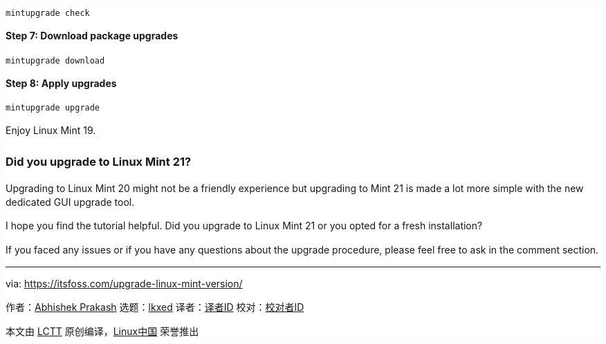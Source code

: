 ```
mintupgrade check
```

**Step 7: Download package upgrades**

```
mintupgrade download
```

**Step 8: Apply upgrades**

```
mintupgrade upgrade
```

Enjoy Linux Mint 19.

### Did you upgrade to Linux Mint 21?

Upgrading to Linux Mint 20 might not be a friendly experience but upgrading to Mint 21 is made a lot more simple with the new dedicated GUI upgrade tool.

I hope you find the tutorial helpful. Did you upgrade to Linux Mint 21 or you opted for a fresh installation?

If you faced any issues or if you have any questions about the upgrade procedure, please feel free to ask in the comment section.

--------------------------------------------------------------------------------

via: https://itsfoss.com/upgrade-linux-mint-version/

作者：[Abhishek Prakash][a]
选题：[lkxed][b]
译者：[译者ID](https://github.com/译者ID)
校对：[校对者ID](https://github.com/校对者ID)

本文由 [LCTT](https://github.com/LCTT/TranslateProject) 原创编译，[Linux中国](https://linux.cn/) 荣誉推出

[a]: https://itsfoss.com/
[b]: https://github.com/lkxed
[1]: https://itsfoss.com/check-linux-mint-version/
[2]: https://itsfoss.com/wp-content/uploads/2022/08/check-for-pending-software-updates.png
[3]: https://github.com/linuxmint/mintupgrade/blob/master/usr/bin/mintupgrade
[4]: https://itsfoss.com/wp-content/uploads/2022/08/mint-upgrade-tool-home-page.png
[5]: https://itsfoss.com/wp-content/uploads/2022/08/upgrade-tool-prompting-no-timeshift-snapshots.png
[6]: https://itsfoss.com/backup-restore-linux-timeshift/
[7]: https://itsfoss.com/wp-content/uploads/2022/08/taking-snapshot-with-timeshift.png
[8]: https://itsfoss.com/wp-content/uploads/2022/08/kazam-ppa-does-not-support-jammy.png
[9]: https://itsfoss.com/kazam-screen-recorder/
[10]: https://itsfoss.com/wp-content/uploads/2022/08/disable-unsupported-ppas-in-software-sources.png
[11]: https://itsfoss.com/wp-content/uploads/2022/08/downgrade-package-to-avoid-conflicts.png
[12]: https://itsfoss.com/wp-content/uploads/2022/08/list-changes-that-need-to-be-done.png
[13]: https://itsfoss.com/wp-content/uploads/2022/08/phase-2-simulation-and-package-download-.png
[14]: https://itsfoss.com/wp-content/uploads/2022/08/package-downloading.png
[15]: https://itsfoss.com/wp-content/uploads/2022/08/upgrading-phase.png
[16]: https://itsfoss.com/wp-content/uploads/2022/08/selecting-orphan-packages-you-want-to-keep-with-preferences.png
[17]: https://itsfoss.com/wp-content/uploads/2022/08/specify-name-of-the-package-to-keep.png
[18]: https://itsfoss.com/wp-content/uploads/2022/08/upgrade-successful-800x494.png
[19]: https://itsfoss.com/wp-content/uploads/2022/08/neofetch-output-linux-mint-21.png
[20]: https://itsfoss.com/32-bit-64-bit-ubuntu/
[21]: https://itsfoss.com/guide-install-linux-mint-16-dual-boot-windows/
[22]: https://itsfoss.com/check-linux-mint-version/
[23]: https://youtu.be/LYnXEaiAjsk
[24]: https://www.youtube.com/c/itsfoss?sub_confirmation=1
[25]: https://itsfoss.com/wp-content/uploads/2020/07/mint-20-upgrade-check-architecture.jpg
[26]: https://itsfoss.com/wp-content/uploads/2020/07/update-manager-linux-mint.jpg
[27]: https://itsfoss.com/backup-restore-linux-timeshift/
[28]: https://itsfoss.com/wp-content/uploads/2018/07/snapshot-linux-mint-timeshift.jpeg
[29]: https://itsfoss.com/ppa-guide/
[30]: https://itsfoss.com/wp-content/uploads/2020/07/disable-ppa-mint-upgrade.jpg
[31]: https://itsfoss.com/wp-content/uploads/2020/07/foreign-package-linux-mint.jpg
[32]: https://github.com/linuxmint/mintupgrade/blob/master/usr/bin/mintupgrade
[33]: https://itsfoss.com/wp-content/uploads/2020/07/mint-upgrade-check.jpg
[34]: https://itsfoss.com/wp-content/uploads/2020/07/mint-upgrade-download.jpg
[35]: https://itsfoss.com/wp-content/uploads/2020/07/linux-mint-20-upgrade-finish.jpg
[36]: https://itsfoss.com/wp-content/uploads/2020/07/welcome-to-linux-mint-20.jpg
[37]: https://wiki.archlinux.org/index.php/LightDM
[38]: https://itsfoss.com/wp-content/uploads/2018/07/lightdm-linux-mint.jpeg
[39]: https://itsfoss.com/switch-gdm-and-lightdm-in-ubuntu-14-04/


[#]: subject: "How to Upgrade to Linux Mint 21 [Step by Step Tutorial]"
[#]: via: "https://itsfoss.com/upgrade-linux-mint-version/"
[#]: author: "Abhishek Prakash https://itsfoss.com/"
[#]: collector: "lkxed"
[#]: translator: " "
[#]: reviewer: " "
[#]: publisher: " "
[#]: url: " "